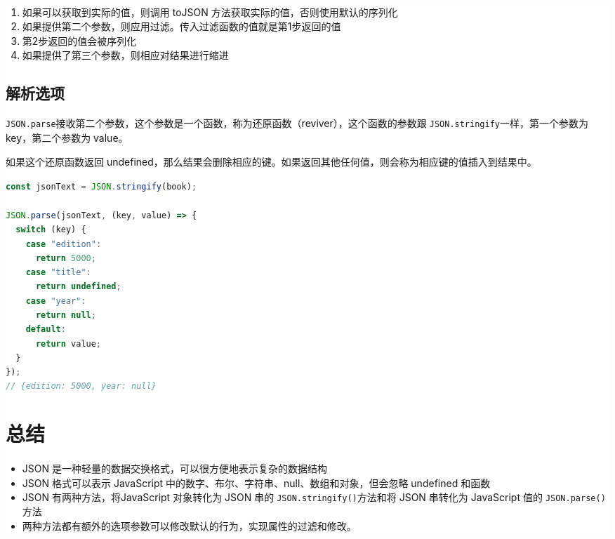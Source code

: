 1. 如果可以获取到实际的值，则调用 toJSON 方法获取实际的值，否则使用默认的序列化
2. 如果提供第二个参数，则应用过滤。传入过滤函数的值就是第1步返回的值
3. 第2步返回的值会被序列化
4. 如果提供了第三个参数，则相应对结果进行缩进

## 解析选项

`JSON.parse`接收第二个参数，这个参数是一个函数，称为还原函数（reviver），这个函数的参数跟 `JSON.stringify`一样，第一个参数为 key，第二个参数为 value。

如果这个还原函数返回 undefined，那么结果会删除相应的键。如果返回其他任何值，则会称为相应键的值插入到结果中。

```js
const jsonText = JSON.stringify(book);

JSON.parse(jsonText, (key, value) => {
  switch (key) {
    case "edition":
      return 5000;
    case "title":
      return undefined;
    case "year":
      return null;
    default:
      return value;
  }
});
// {edition: 5000, year: null}
```

# 总结

* JSON 是一种轻量的数据交换格式，可以很方便地表示复杂的数据结构
* JSON 格式可以表示 JavaScript 中的数字、布尔、字符串、null、数组和对象，但会忽略 undefined 和函数
* JSON 有两种方法，将JavaScript 对象转化为 JSON 串的 `JSON.stringify()`方法和将 JSON 串转化为 JavaScript 值的 `JSON.parse()`方法
* 两种方法都有额外的选项参数可以修改默认的行为，实现属性的过滤和修改。

